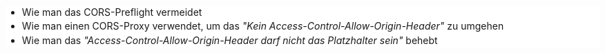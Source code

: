   - Wie man das CORS-Preflight vermeidet
  - Wie man einen CORS-Proxy verwendet, um das _"Kein Access-Control-Allow-Origin-Header"_ zu umgehen
  - Wie man das _"Access-Control-Allow-Origin-Header darf nicht das Platzhalter sein"_ behebt
